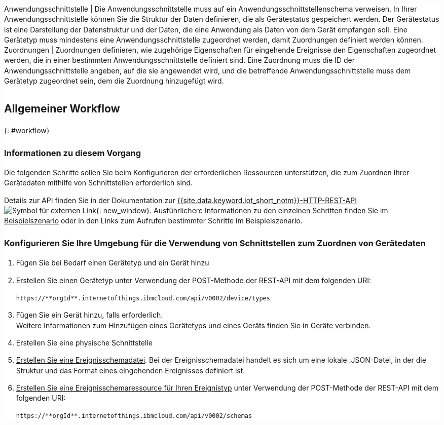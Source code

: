 Anwendungsschnittstelle                         | Die Anwendungsschnittstelle muss auf ein Anwendungsschnittstellenschema verweisen. In Ihrer Anwendungsschnittstelle können Sie die Struktur der Daten definieren, die als Gerätestatus gespeichert werden. Der Gerätestatus ist eine Darstellung der Datenstruktur und der Daten, die eine Anwendung als Daten von dem Gerät empfangen soll. Eine Gerätetyp muss mindestens eine Anwendungsschnittstelle zugeordnet werden, damit Zuordnungen definiert werden können.
Zuordnungen                         | Zuordnungen definieren, wie zugehörige Eigenschaften für eingehende Ereignisse den Eigenschaften zugeordnet werden, die in einer bestimmten Anwendungsschnittstelle definiert sind. Eine Zuordnung muss die ID der Anwendungsschnittstelle angeben, auf die sie angewendet wird, und die betreffende Anwendungsschnittstelle muss dem Gerätetyp zugeordnet sein, dem die Zuordnung hinzugefügt wird.


## Allgemeiner Workflow
{: #workflow}



### Informationen zu diesem Vorgang

Die folgenden Schritte sollen Sie beim Konfigurieren der erforderlichen Ressourcen unterstützen, die zum Zuordnen Ihrer Gerätedaten mithilfe von Schnittstellen erforderlich sind.

Details zur API finden Sie in der Dokumentation zur [{{site.data.keyword.iot_short_notm}}-HTTP-REST-API ![Symbol für externen Link](../../../icons/launch-glyph.svg "Symbol für externen Link")](https://docs.internetofthings.ibmcloud.com/apis/swagger/v0002-beta/info-mgmt-beta.html){: new_window}.
Ausführlichere Informationen zu den einzelnen Schritten finden Sie im [Beispielszenario](#scenario) oder in den Links zum Aufrufen bestimmter Schritte im Beispielszenario.

### Konfigurieren Sie Ihre Umgebung für die Verwendung von Schnittstellen zum Zuordnen von Gerätedaten

1.  Fügen Sie bei Bedarf einen Gerätetyp und ein Gerät hinzu

  1. Erstellen Sie einen Gerätetyp unter Verwendung der POST-Methode der REST-API mit dem folgenden URI:
      ```
      https://**orgId**.internetofthings.ibmcloud.com/api/v0002/device/types
      ```
  2.  Fügen Sie ein Gerät hinzu, falls erforderlich.  
Weitere Informationen zum Hinzufügen eines Gerätetyps und eines Geräts finden Sie in [Geräte verbinden](../iotplatform_task.html#devices).

2. Erstellen Sie eine physische Schnittstelle

  1. [Erstellen Sie eine Ereignisschemadatei](#step1). Bei der Ereignisschemadatei handelt es sich um eine lokale .JSON-Datei, in der die Struktur und das Format eines eingehenden Ereignisses definiert ist.

  2. [Erstellen Sie eine Ereignisschemaressource für Ihren Ereignistyp](#step2) unter Verwendung der POST-Methode der REST-API mit dem folgenden URI:
      ```
      https://**orgId**.internetofthings.ibmcloud.com/api/v0002/schemas
      ```  
